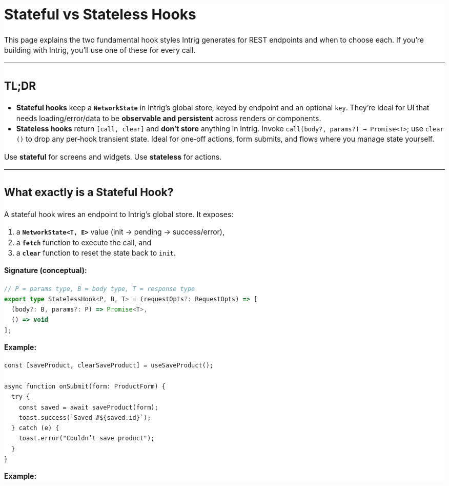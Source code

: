 # Stateful vs Stateless Hooks

This page explains the two fundamental hook styles Intrig generates for REST endpoints and when to choose each. If you’re building with Intrig, you’ll use one of these for every call.

---

## TL;DR

* **Stateful hooks** keep a **`NetworkState`** in Intrig’s global store, keyed by endpoint and an optional `key`. They’re ideal for UI that needs loading/error/data to be **observable and persistent** across renders or components.
* **Stateless hooks** return `[call, clear]` and **don’t store** anything in Intrig. Invoke `call(body?, params?) → Promise<T>`; use `clear()` to drop any per‑hook transient state. Ideal for one‑off actions, form submits, and flows where you manage state yourself.

Use **stateful** for screens and widgets. Use **stateless** for actions.

---

## What exactly is a Stateful Hook?

A stateful hook wires an endpoint to Intrig’s global store. It exposes:

1. a **`NetworkState<T, E>`** value (init → pending → success/error),
2. a **`fetch`** function to execute the call, and
3. a **`clear`** function to reset the state back to `init`.

**Signature (conceptual):**

```ts
// P = params type, B = body type, T = response type
export type StatelessHook<P, B, T> = (requestOpts?: RequestOpts) => [
  (body?: B, params?: P) => Promise<T>,
  () => void
];
```

**Example:**

```tsx
const [saveProduct, clearSaveProduct] = useSaveProduct();

async function onSubmit(form: ProductForm) {
  try {
    const saved = await saveProduct(form);
    toast.success(`Saved #${saved.id}`);
  } catch (e) {
    toast.error("Couldn’t save product");
  }
}
```

**Example:**
